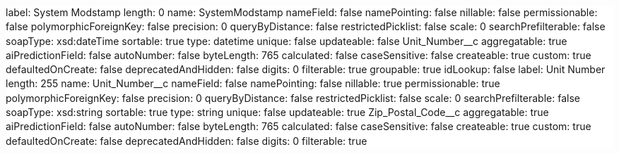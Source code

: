 label: System Modstamp
length: 0
name: SystemModstamp
nameField: false
namePointing: false
nillable: false
permissionable: false
polymorphicForeignKey: false
precision: 0
queryByDistance: false
restrictedPicklist: false
scale: 0
searchPrefilterable: false
soapType: xsd:dateTime
sortable: true
type: datetime
unique: false
updateable: false
Unit_Number__c
aggregatable: true
aiPredictionField: false
autoNumber: false
byteLength: 765
calculated: false
caseSensitive: false
createable: true
custom: true
defaultedOnCreate: false
deprecatedAndHidden: false
digits: 0
filterable: true
groupable: true
idLookup: false
label: Unit Number
length: 255
name: Unit_Number__c
nameField: false
namePointing: false
nillable: true
permissionable: true
polymorphicForeignKey: false
precision: 0
queryByDistance: false
restrictedPicklist: false
scale: 0
searchPrefilterable: false
soapType: xsd:string
sortable: true
type: string
unique: false
updateable: true
Zip_Postal_Code__c
aggregatable: true
aiPredictionField: false
autoNumber: false
byteLength: 765
calculated: false
caseSensitive: false
createable: true
custom: true
defaultedOnCreate: false
deprecatedAndHidden: false
digits: 0
filterable: true